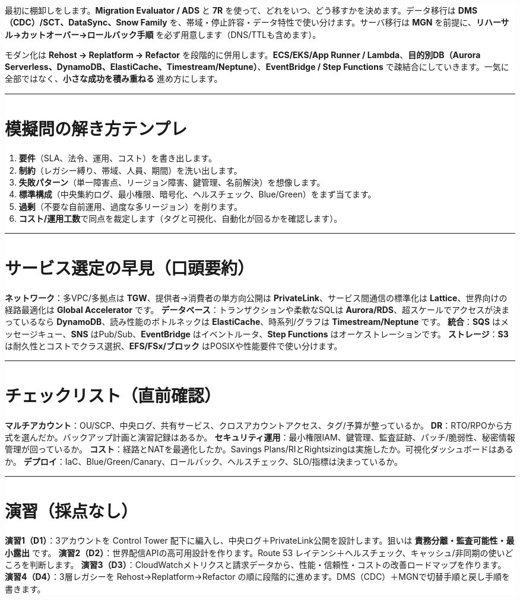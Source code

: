 最初に棚卸しをします。**Migration Evaluator / ADS** と **7R** を使って、どれをいつ、どう移すかを決めます。データ移行は **DMS（CDC）/SCT、DataSync、Snow Family** を、帯域・停止許容・データ特性で使い分けます。サーバ移行は **MGN** を前提に、**リハーサル→カットオーバー→ロールバック手順** を必ず用意します（DNS/TTLも含めます）。

モダン化は **Rehost → Replatform → Refactor** を段階的に併用します。**ECS/EKS/App Runner / Lambda**、**目的別DB（Aurora Serverless、DynamoDB、ElastiCache、Timestream/Neptune）**、**EventBridge / Step Functions** で疎結合にしていきます。一気に全部ではなく、**小さな成功を積み重ねる** 進め方にします。

---

# 模擬問の解き方テンプレ

1. **要件**（SLA、法令、運用、コスト）を書き出します。
2. **制約**（レガシー縛り、帯域、人員、期間）を洗い出します。
3. **失敗パターン**（単一障害点、リージョン障害、鍵管理、名前解決）を想像します。
4. **標準構成**（中央集約ログ、最小権限、暗号化、ヘルスチェック、Blue/Green）をまず当てます。
5. **過剰**（不要な自前運用、過度な多リージョン）を削ります。
6. **コスト/運用工数**で同点を裁定します（タグと可視化、自動化が回るかを確認します）。

---

# サービス選定の早見（口頭要約）

**ネットワーク**：多VPC/多拠点は **TGW**、提供者→消費者の単方向公開は **PrivateLink**、サービス間通信の標準化は **Lattice**、世界向けの経路最適化は **Global Accelerator** です。
**データベース**：トランザクションや柔軟なSQLは **Aurora/RDS**、超スケールでアクセスが決まっているなら **DynamoDB**、読み性能のボトルネックは **ElastiCache**、時系列/グラフは **Timestream/Neptune** です。
**統合**：**SQS** はメッセージキュー、**SNS** はPub/Sub、**EventBridge** はイベントルータ、**Step Functions** はオーケストレーションです。
**ストレージ**：**S3** は耐久性とコストでクラス選択、**EFS/FSx/ブロック** はPOSIXや性能要件で使い分けます。

---

# チェックリスト（直前確認）

**マルチアカウント**：OU/SCP、中央ログ、共有サービス、クロスアカウントアクセス、タグ/予算が整っているか。
**DR**：RTO/RPOから方式を選んだか。バックアップ計画と演習記録はあるか。
**セキュリティ運用**：最小権限IAM、鍵管理、監査証跡、パッチ/脆弱性、秘密情報管理が回っているか。
**コスト**：経路とNATを最適化したか。Savings Plans/RIとRightsizingは実施したか。可視化ダッシュボードはあるか。
**デプロイ**：IaC、Blue/Green/Canary、ロールバック、ヘルスチェック、SLO/指標は決まっているか。

---

# 演習（採点なし）

**演習1（D1）**：3アカウントを Control Tower 配下に編入し、中央ログ＋PrivateLink公開を設計します。狙いは **責務分離・監査可能性・最小露出** です。
**演習2（D2）**：世界配信APIの高可用設計を作ります。Route 53 レイテンシ＋ヘルスチェック、キャッシュ/非同期の使いどころを判断します。
**演習3（D3）**：CloudWatchメトリクスと請求データから、性能・信頼性・コストの改善ロードマップを作ります。
**演習4（D4）**：3層レガシーを Rehost→Replatform→Refactor の順に段階的に進めます。DMS（CDC）＋MGNで切替手順と戻し手順を書きます。
